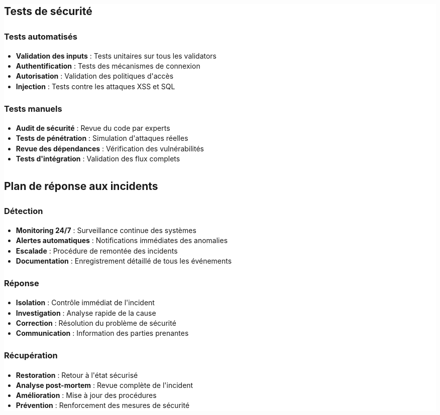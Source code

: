 ## Tests de sécurité

### Tests automatisés
- **Validation des inputs** : Tests unitaires sur tous les validators
- **Authentification** : Tests des mécanismes de connexion
- **Autorisation** : Validation des politiques d'accès
- **Injection** : Tests contre les attaques XSS et SQL

### Tests manuels
- **Audit de sécurité** : Revue du code par experts
- **Tests de pénétration** : Simulation d'attaques réelles
- **Revue des dépendances** : Vérification des vulnérabilités
- **Tests d'intégration** : Validation des flux complets

## Plan de réponse aux incidents

### Détection
- **Monitoring 24/7** : Surveillance continue des systèmes
- **Alertes automatiques** : Notifications immédiates des anomalies
- **Escalade** : Procédure de remontée des incidents
- **Documentation** : Enregistrement détaillé de tous les événements

### Réponse
- **Isolation** : Contrôle immédiat de l'incident
- **Investigation** : Analyse rapide de la cause
- **Correction** : Résolution du problème de sécurité
- **Communication** : Information des parties prenantes

### Récupération
- **Restoration** : Retour à l'état sécurisé
- **Analyse post-mortem** : Revue complète de l'incident
- **Amélioration** : Mise à jour des procédures
- **Prévention** : Renforcement des mesures de sécurité
